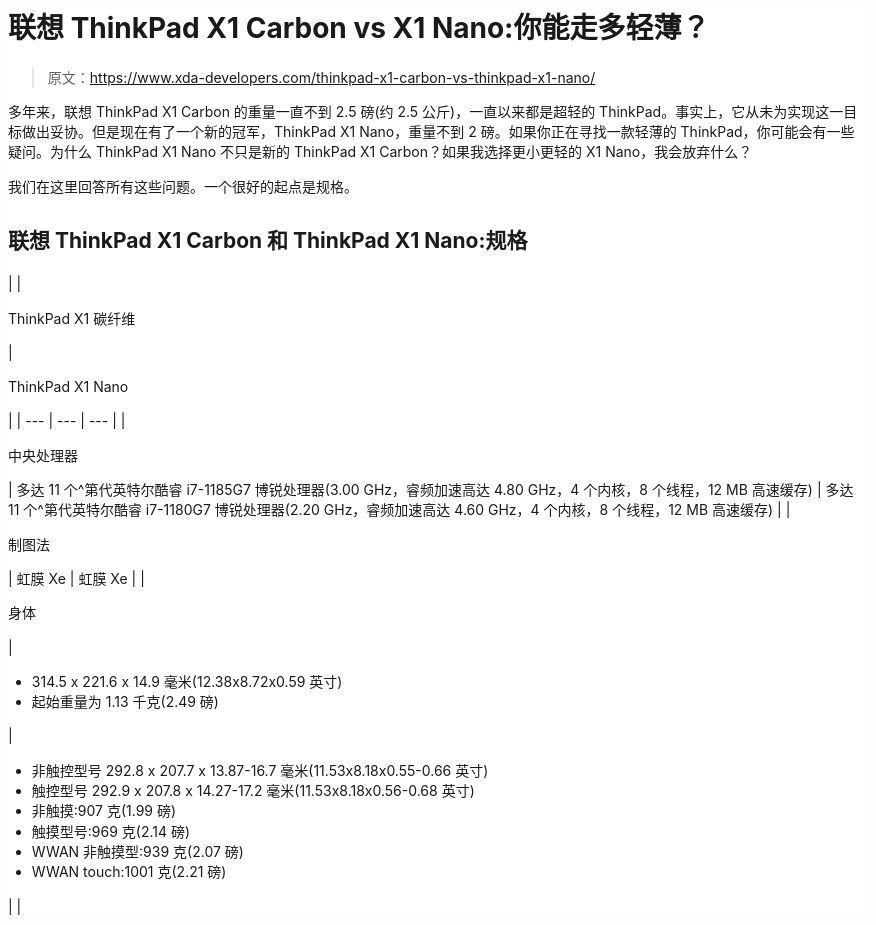 # 联想 ThinkPad X1 Carbon vs X1 Nano:你能走多轻薄？

> 原文：<https://www.xda-developers.com/thinkpad-x1-carbon-vs-thinkpad-x1-nano/>

多年来，联想 ThinkPad X1 Carbon 的重量一直不到 2.5 磅(约 2.5 公斤)，一直以来都是超轻的 ThinkPad。事实上，它从未为实现这一目标做出妥协。但是现在有了一个新的冠军，ThinkPad X1 Nano，重量不到 2 磅。如果你正在寻找一款轻薄的 ThinkPad，你可能会有一些疑问。为什么 ThinkPad X1 Nano 不只是新的 ThinkPad X1 Carbon？如果我选择更小更轻的 X1 Nano，我会放弃什么？

我们在这里回答所有这些问题。一个很好的起点是规格。

## 联想 ThinkPad X1 Carbon 和 ThinkPad X1 Nano:规格

|  | 

ThinkPad X1 碳纤维

 | 

ThinkPad X1 Nano

 |
| --- | --- | --- |
| 

中央处理器

 | 多达 11 个^第代英特尔酷睿 i7-1185G7 博锐处理器(3.00 GHz，睿频加速高达 4.80 GHz，4 个内核，8 个线程，12 MB 高速缓存) | 多达 11 个^第代英特尔酷睿 i7-1180G7 博锐处理器(2.20 GHz，睿频加速高达 4.60 GHz，4 个内核，8 个线程，12 MB 高速缓存) |
| 

制图法

 | 虹膜 Xe | 虹膜 Xe |
| 

身体

 | 

*   314.5 x 221.6 x 14.9 毫米(12.38x8.72x0.59 英寸)
*   起始重量为 1.13 千克(2.49 磅)

 | 

*   非触控型号 292.8 x 207.7 x 13.87-16.7 毫米(11.53x8.18x0.55-0.66 英寸)
*   触控型号 292.9 x 207.8 x 14.27-17.2 毫米(11.53x8.18x0.56-0.68 英寸)
*   非触摸:907 克(1.99 磅)
*   触摸型号:969 克(2.14 磅)
*   WWAN 非触摸型:939 克(2.07 磅)
*   WWAN touch:1001 克(2.21 磅)

 |
| 
